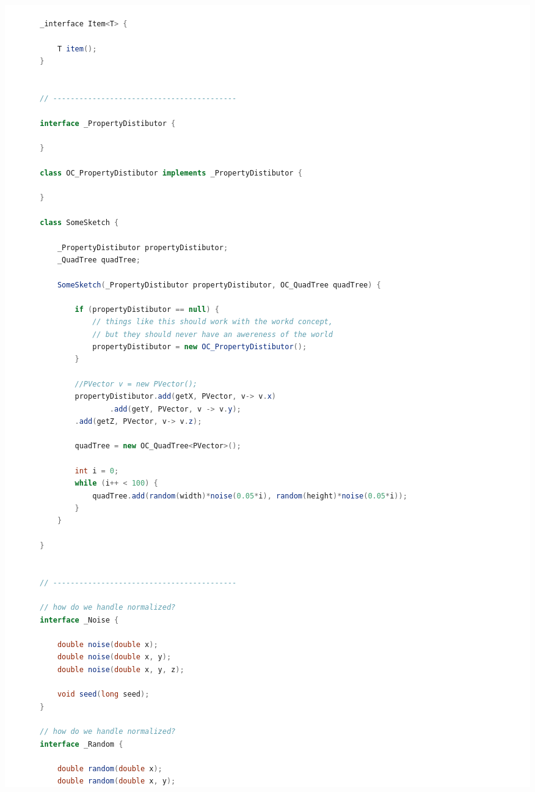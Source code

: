 ```java

        _interface Item<T> {

            T item();
        }


        // ------------------------------------------

        interface _PropertyDistibutor {

        }

        class OC_PropertyDistibutor implements _PropertyDistibutor {

        }

        class SomeSketch {

            _PropertyDistibutor propertyDistibutor;
            _QuadTree quadTree;

            SomeSketch(_PropertyDistibutor propertyDistibutor, OC_QuadTree quadTree) {

                if (propertyDistibutor == null) {
                    // things like this should work with the workd concept,
                    // but they should never have an awereness of the world
                    propertyDistibutor = new OC_PropertyDistibutor();
                }

                //PVector v = new PVector();
                propertyDistibutor.add(getX, PVector, v-> v.x)
                        .add(getY, PVector, v -> v.y);
                .add(getZ, PVector, v-> v.z);

                quadTree = new OC_QuadTree<PVector>();

                int i = 0;
                while (i++ < 100) {
                    quadTree.add(random(width)*noise(0.05*i), random(height)*noise(0.05*i));
                }
            }

        }


        // ------------------------------------------

        // how do we handle normalized?
        interface _Noise {

            double noise(double x);
            double noise(double x, y);
            double noise(double x, y, z);

            void seed(long seed);
        }

        // how do we handle normalized?
        interface _Random {

            double random(double x);
            double random(double x, y);
```